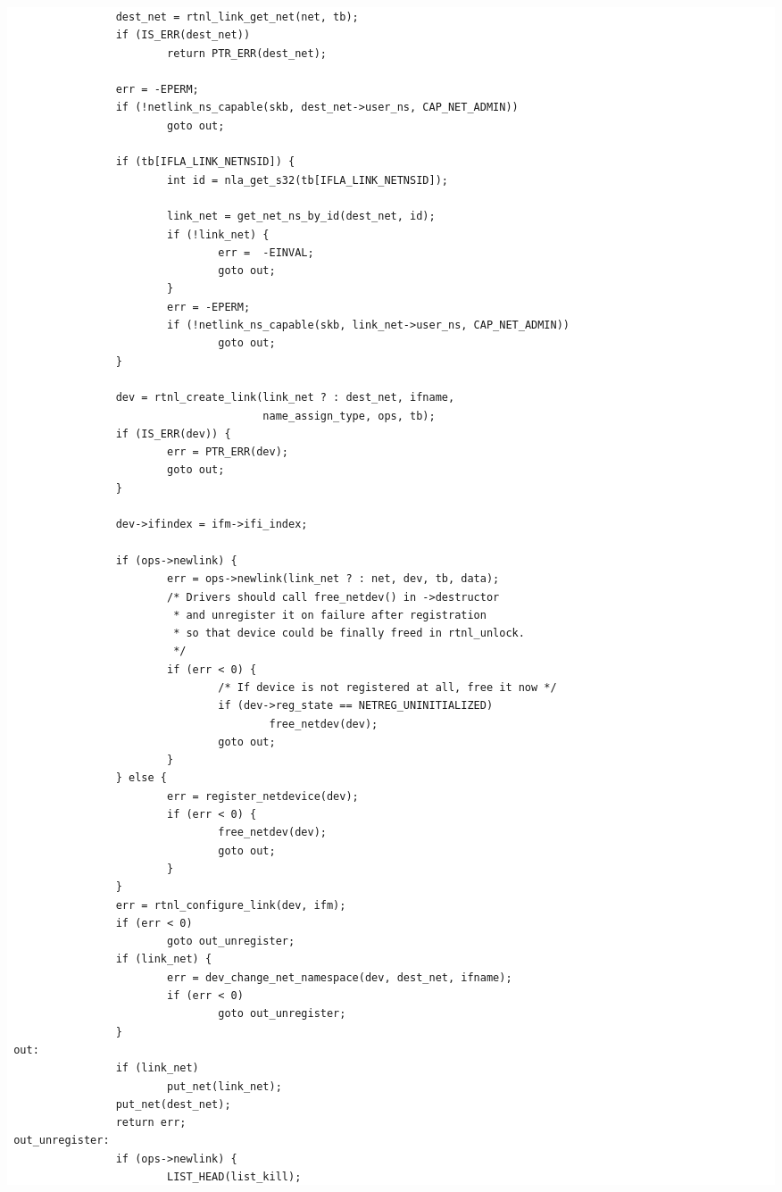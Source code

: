                      dest_net = rtnl_link_get_net(net, tb);
                     if (IS_ERR(dest_net))
                             return PTR_ERR(dest_net);
     
                     err = -EPERM;
                     if (!netlink_ns_capable(skb, dest_net->user_ns, CAP_NET_ADMIN))
                             goto out;
     
                     if (tb[IFLA_LINK_NETNSID]) {
                             int id = nla_get_s32(tb[IFLA_LINK_NETNSID]);
     
                             link_net = get_net_ns_by_id(dest_net, id);
                             if (!link_net) {
                                     err =  -EINVAL;
                                     goto out;
                             }
                             err = -EPERM;
                             if (!netlink_ns_capable(skb, link_net->user_ns, CAP_NET_ADMIN))
                                     goto out;
                     }
     
                     dev = rtnl_create_link(link_net ? : dest_net, ifname,
                                            name_assign_type, ops, tb);
                     if (IS_ERR(dev)) {
                             err = PTR_ERR(dev);
                             goto out;
                     }
     
                     dev->ifindex = ifm->ifi_index;
     
                     if (ops->newlink) {
                             err = ops->newlink(link_net ? : net, dev, tb, data);
                             /* Drivers should call free_netdev() in ->destructor
                              * and unregister it on failure after registration
                              * so that device could be finally freed in rtnl_unlock.
                              */
                             if (err < 0) {
                                     /* If device is not registered at all, free it now */
                                     if (dev->reg_state == NETREG_UNINITIALIZED)
                                             free_netdev(dev);
                                     goto out;
                             }
                     } else {
                             err = register_netdevice(dev);
                             if (err < 0) {
                                     free_netdev(dev);
                                     goto out;
                             }
                     }
                     err = rtnl_configure_link(dev, ifm);
                     if (err < 0)
                             goto out_unregister;
                     if (link_net) {
                             err = dev_change_net_namespace(dev, dest_net, ifname);
                             if (err < 0)
                                     goto out_unregister;
                     }
     out:
                     if (link_net)
                             put_net(link_net);
                     put_net(dest_net);
                     return err;
     out_unregister:
                     if (ops->newlink) {
                             LIST_HEAD(list_kill);
     